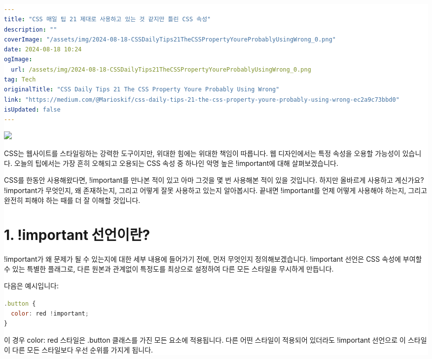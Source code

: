 ```yaml
---
title: "CSS 매일 팁 21 제대로 사용하고 있는 것 같지만 틀린 CSS 속성"
description: ""
coverImage: "/assets/img/2024-08-18-CSSDailyTips21TheCSSPropertyYoureProbablyUsingWrong_0.png"
date: 2024-08-18 10:24
ogImage:
  url: /assets/img/2024-08-18-CSSDailyTips21TheCSSPropertyYoureProbablyUsingWrong_0.png
tag: Tech
originalTitle: "CSS Daily Tips 21 The CSS Property Youre Probably Using Wrong"
link: "https://medium.com/@Marioskif/css-daily-tips-21-the-css-property-youre-probably-using-wrong-ec2a9c73bbd0"
isUpdated: false
---
```


<img src="/assets/img/2024-08-18-CSSDailyTips21TheCSSPropertyYoureProbablyUsingWrong_0.png" />

CSS는 웹사이트를 스타일링하는 강력한 도구이지만, 위대한 힘에는 위대한 책임이 따릅니다. 웹 디자인에서는 특정 속성을 오용할 가능성이 있습니다. 오늘의 팁에서는 가장 흔히 오해되고 오용되는 CSS 속성 중 하나인 악명 높은 !important에 대해 살펴보겠습니다.

CSS를 한동안 사용해왔다면, !important를 만나본 적이 있고 아마 그것을 몇 번 사용해본 적이 있을 것입니다. 하지만 올바르게 사용하고 계신가요? !important가 무엇인지, 왜 존재하는지, 그리고 어떻게 잘못 사용하고 있는지 알아봅시다. 끝내면 !important를 언제 어떻게 사용해야 하는지, 그리고 완전히 피해야 하는 때를 더 잘 이해할 것입니다.

# 1. !important 선언이란?



<ins class="adsbygoogle"
     style="display:block"
     data-ad-client="ca-pub-4877378276818686"
     data-ad-slot="1107185301"
     data-ad-format="auto"
     data-full-width-responsive="true"></ins>

<script>
     (adsbygoogle = window.adsbygoogle || []).push({});
</script>

!important가 왜 문제가 될 수 있는지에 대한 세부 내용에 들어가기 전에, 먼저 무엇인지 정의해보겠습니다. !important 선언은 CSS 속성에 부여할 수 있는 특별한 플래그로, 다른 원본과 관계없이 특정도를 최상으로 설정하여 다른 모든 스타일을 무시하게 만듭니다.

다음은 예시입니다:

```js
.button {
  color: red !important;
}
```

이 경우 color: red 스타일은 .button 클래스를 가진 모든 요소에 적용됩니다. 다른 어떤 스타일이 적용되어 있더라도 !important 선언으로 이 스타일이 다른 모든 스타일보다 우선 순위를 가지게 됩니다.

